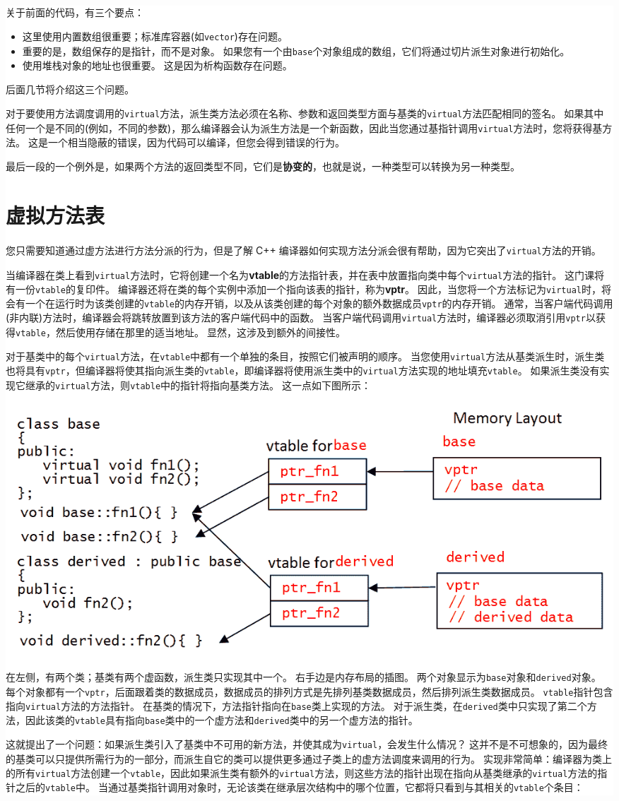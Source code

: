 关于前面的代码，有三个要点：

*   这里使用内置数组很重要；标准库容器(如`vector`)存在问题。
*   重要的是，数组保存的是指针，而不是对象。 如果您有一个由`base`个对象组成的数组，它们将通过切片派生对象进行初始化。
*   使用堆栈对象的地址也很重要。 这是因为析构函数存在问题。

后面几节将介绍这三个问题。

对于要使用方法调度调用的`virtual`方法，派生类方法必须在名称、参数和返回类型方面与基类的`virtual`方法匹配相同的签名。 如果其中任何一个是不同的(例如，不同的参数)，那么编译器会认为派生方法是一个新函数，因此当您通过基指针调用`virtual`方法时，您将获得基方法。 这是一个相当隐蔽的错误，因为代码可以编译，但您会得到错误的行为。

最后一段的一个例外是，如果两个方法的返回类型不同，它们是**协变的**，也就是说，一种类型可以转换为另一种类型。

# 虚拟方法表

您只需要知道通过虚方法进行方法分派的行为，但是了解 C++ 编译器如何实现方法分派会很有帮助，因为它突出了`virtual`方法的开销。

当编译器在类上看到`virtual`方法时，它将创建一个名为**vtable**的方法指针表，并在表中放置指向类中每个`virtual`方法的指针。 这门课将有一份`vtable`的复印件。 编译器还将在类的每个实例中添加一个指向该表的指针，称为**vptr**。 因此，当您将一个方法标记为`virtual`时，将会有一个在运行时为该类创建的`vtable`的内存开销，以及从该类创建的每个对象的额外数据成员`vptr`的内存开销。 通常，当客户端代码调用(非内联)方法时，编译器会将跳转放置到该方法的客户端代码中的函数。 当客户端代码调用`virtual`方法时，编译器必须取消引用`vptr`以获得`vtable`，然后使用存储在那里的适当地址。 显然，这涉及到额外的间接性。

对于基类中的每个`virtual`方法，在`vtable`中都有一个单独的条目，按照它们被声明的顺序。 当您使用`virtual`方法从基类派生时，派生类也将具有`vptr`，但编译器将使其指向派生类的`vtable`，即编译器将使用派生类中的`virtual`方法实现的地址填充`vtable`。 如果派生类没有实现它继承的`virtual`方法，则`vtable`中的指针将指向基类方法。 这一点如下图所示：

![](img/fc74ce55-48c9-4bd6-bd99-e02d38151193.png)

在左侧，有两个类；基类有两个虚函数，派生类只实现其中一个。 右手边是内存布局的插图。 两个对象显示为`base`对象和`derived`对象。 每个对象都有一个`vptr`，后面跟着类的数据成员，数据成员的排列方式是先排列基类数据成员，然后排列派生类数据成员。 `vtable`指针包含指向`virtual`方法的方法指针。 在基类的情况下，方法指针指向在`base`类上实现的方法。 对于派生类，在`derived`类中只实现了第二个方法，因此该类的`vtable`具有指向`base`类中的一个虚方法和`derived`类中的另一个虚方法的指针。

这就提出了一个问题：如果派生类引入了基类中不可用的新方法，并使其成为`virtual`，会发生什么情况？ 这并不是不可想象的，因为最终的基类可以只提供所需行为的一部分，而派生自它的类可以提供更多通过子类上的虚方法调度来调用的行为。 实现非常简单：编译器为类上的所有`virtual`方法创建一个`vtable`，因此如果派生类有额外的`virtual`方法，则这些方法的指针出现在指向从基类继承的`virtual`方法的指针之后的`vtable`中。 当通过基类指针调用对象时，无论该类在继承层次结构中的哪个位置，它都将只看到与其相关的`vtable`个条目：
